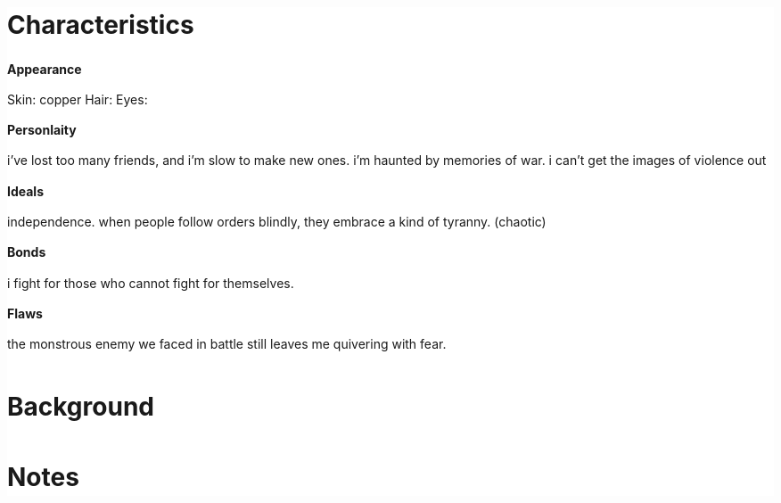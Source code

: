 
# Characteristics

**Appearance**

Skin: copper
Hair: 
Eyes: 


**Personlaity**

i’ve lost too many friends, and i’m slow to make new ones. 
i’m haunted by memories of war. i can’t get the images of violence out

**Ideals**

independence. when people follow orders blindly, they embrace a kind of tyranny. (chaotic)

**Bonds**

i fight for those who cannot fight for themselves.

**Flaws**

the monstrous enemy we faced in battle still leaves me quivering with fear.

# Background



# Notes



